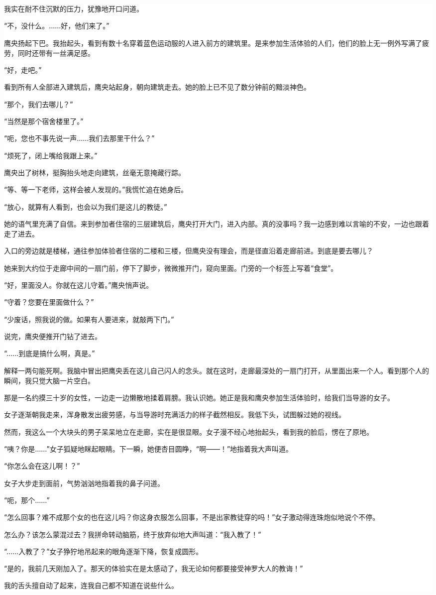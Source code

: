 我实在耐不住沉默的压力，犹豫地开口问道。

“不，没什么。……好，他们来了。”

鹰央扬起下巴。我抬起头，看到有数十名穿着蓝色运动服的人进入前方的建筑里。是来参加生活体验的人们，他们的脸上无一例外写满了疲劳，同时还带有一丝满足感。

“好，走吧。”

看到所有人全部进入建筑后，鹰央站起身，朝向建筑走去。她的脸上已不见了数分钟前的黯淡神色。

“那个，我们去哪儿？”

“当然是那个宿舍楼里了。”

“呃，您也不事先说一声……我们去那里干什么？”

“烦死了，闭上嘴给我跟上来。”

鹰央出了树林，挺胸抬头地走向建筑，丝毫无意掩藏行踪。

“等、等一下老师，这样会被人发现的。”我慌忙追在她身后。

“放心，就算有人看到，也会以为我们是这儿的教徒。”

她的语气里充满了自信。来到参加者住宿的三层建筑后，鹰央打开大门，进入内部。真的没事吗？我一边感到难以言喻的不安，一边也跟着走了进去。

入口的旁边就是楼梯，通往参加体验者住宿的二楼和三楼，但鹰央没有理会，而是径直沿着走廊前进。到底是要去哪儿？

她来到大约位于走廊中间的一扇门前，停下了脚步，微微推开门，窥向里面。门旁的一个标签上写着“食堂”。

“好，里面没人。你就在这儿守着。”鹰央悄声说。

“守着？您要在里面做什么？”

“少废话，照我说的做。如果有人要进来，就敲两下门。”

说完，鹰央便推开门钻了进去。

“……到底是搞什么啊，真是。”

解释一两句能死啊。我脑中冒出把鹰央丢在这儿自己闪人的念头。就在这时，走廊最深处的一扇门打开，从里面出来一个人。看到那个人的瞬间，我只觉大脑一片空白。

那是一名约摸三十岁的女性，一边走一边懒散地揉着肩膀。我认识她。她正是我和鹰央参加生活体验时，给我们当导游的女子。

女子逐渐朝我走来，浑身散发出疲劳感，与当导游时充满活力的样子截然相反。我低下头，试图躲过她的视线。

然而，我这么一个大块头的男子呆呆地立在走廊，实在是很显眼。女子漫不经心地抬起头，看到我的脸后，愣在了原地。

“咦？你是……”女子狐疑地眯起眼睛。下一瞬，她便杏目圆睁，“啊——！”地指着我大声叫道。

“你怎么会在这儿啊！？”

女子大步走到面前，气势汹汹地指着我的鼻子问道。

“呃，那个……”

“怎么回事？难不成那个女的也在这儿吗？你这身衣服怎么回事，不是出家教徒穿的吗！”女子激动得连珠炮似地说个不停。

怎么办？该怎么蒙混过去？我拼命转动脑筋，终于放弃似地大声叫道：“我入教了！”

“……入教了？”女子狰狞地吊起来的眼角逐渐下降，恢复成圆形。

“是的，我前几天刚加入了。那天的体验实在是太感动了，我无论如何都要接受神罗大人的教诲！”

我的舌头擅自动了起来，连我自己都不知道在说些什么。
